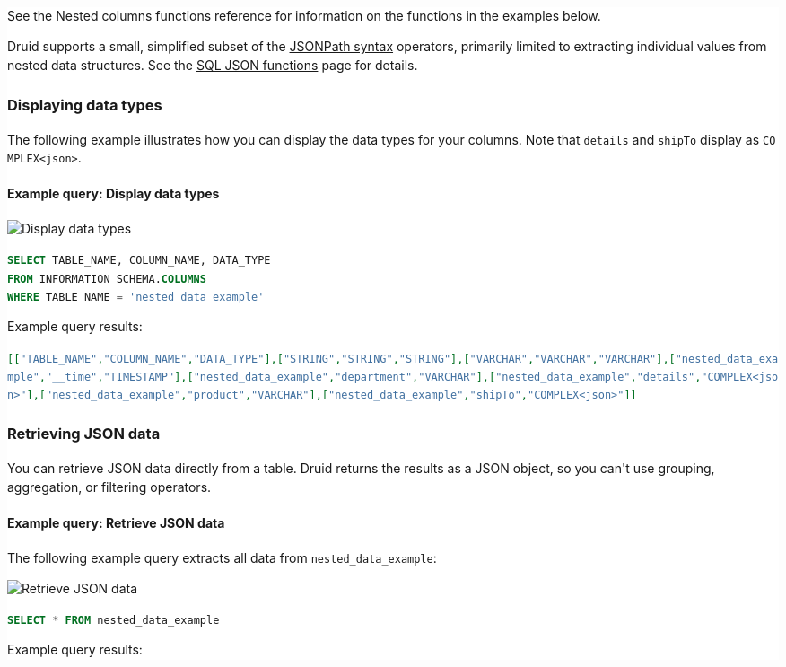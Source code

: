 See the [Nested columns functions reference](./sql-json-functions.md) for information on the functions in the examples below.

Druid supports a small, simplified subset of the [JSONPath syntax](https://github.com/json-path/JsonPath/blob/master/README.md) operators, primarily limited to extracting individual values from nested data structures. See the [SQL JSON functions](./sql-json-functions.md#jsonpath-syntax) page for details.

### Displaying data types

The following example illustrates how you can display the data types for your columns. Note that `details` and `shipTo` display as `COMPLEX<json>`.

#### Example query: Display data types

![Display data types](../assets/nested-display-data-types.png)

```sql
SELECT TABLE_NAME, COLUMN_NAME, DATA_TYPE
FROM INFORMATION_SCHEMA.COLUMNS
WHERE TABLE_NAME = 'nested_data_example'
```

Example query results:

```json
[["TABLE_NAME","COLUMN_NAME","DATA_TYPE"],["STRING","STRING","STRING"],["VARCHAR","VARCHAR","VARCHAR"],["nested_data_example","__time","TIMESTAMP"],["nested_data_example","department","VARCHAR"],["nested_data_example","details","COMPLEX<json>"],["nested_data_example","product","VARCHAR"],["nested_data_example","shipTo","COMPLEX<json>"]]
```

### Retrieving JSON data

You can retrieve JSON data directly from a table. Druid returns the results as a JSON object, so you can't use grouping, aggregation, or filtering operators.

#### Example query: Retrieve JSON data

The following example query extracts all data from `nested_data_example`:

![Retrieve JSON data](../assets/nested-retrieve-json.png)

```sql
SELECT * FROM nested_data_example
```

Example query results:

```json
```